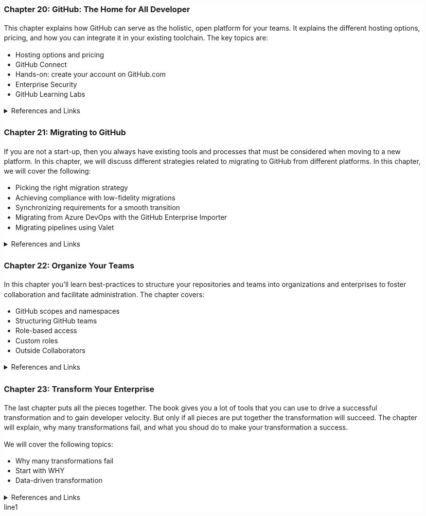 ### Chapter 20: GitHub: The Home for All Developer

This chapter explains how GitHub can serve as the holistic, open platform for your teams. It explains the different hosting options, pricing, and how you can integrate it in your existing toolchain.
The key topics are:
- Hosting options and pricing
- GitHub Connect
- Hands-on: create your account on GitHub.com
- Enterprise Security
- GitHub Learning Labs

<details><summary>References and Links</summary></details>  

### Chapter 21: Migrating to GitHub

If you are not a start-up, then you always have existing tools and processes that must be considered when moving to a new platform. In this chapter, we will discuss different strategies related to migrating to GitHub from different platforms.
In this chapter, we will cover the following:
- Picking the right migration strategy
- Achieving compliance with low-fidelity migrations
- Synchronizing requirements for a smooth transition
- Migrating from Azure DevOps with the GitHub Enterprise Importer
- Migrating pipelines using Valet

<details><summary>References and Links</summary></details> 
  
### Chapter 22: Organize Your Teams
  
In this chapter you’ll learn best-practices to structure your repositories and teams into organizations and enterprises to foster collaboration and facilitate administration.
The chapter covers:
- GitHub scopes and namespaces
- Structuring GitHub teams
- Role-based access
- Custom roles
- Outside Collaborators

<details><summary>References and Links</summary></details> 
  
### Chapter 23: Transform Your Enterprise

The last chapter puts all the pieces together. The book gives you a lot of tools that you can use to drive a successful transformation and to gain developer velocity. But only if all pieces are put together the transformation will succeed. The chapter will explain, why many transformations fail, and what you shoud do to make your transformation a success.

We will cover the following topics:
- Why many transformations fail
- Start with WHY
- Data-driven transformation

<details><summary>References and Links</summary></details> 
line1